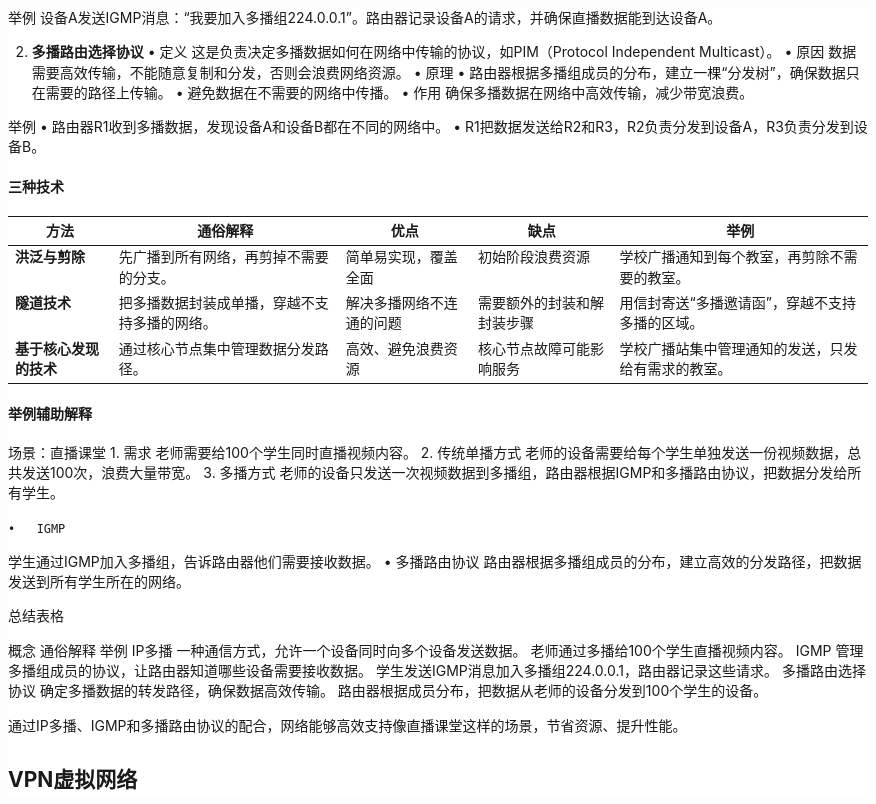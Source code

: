 举例
设备A发送IGMP消息：“我要加入多播组224.0.0.1”。路由器记录设备A的请求，并确保直播数据能到达设备A。

2. **多播路由选择协议**
	•	定义
这是负责决定多播数据如何在网络中传输的协议，如PIM（Protocol Independent Multicast）。
	•	原因
数据需要高效传输，不能随意复制和分发，否则会浪费网络资源。
	•	原理
	•	路由器根据多播组成员的分布，建立一棵“分发树”，确保数据只在需要的路径上传输。
	•	避免数据在不需要的网络中传播。
	•	作用
确保多播数据在网络中高效传输，减少带宽浪费。

举例
	•	路由器R1收到多播数据，发现设备A和设备B都在不同的网络中。
	•	R1把数据发送给R2和R3，R2负责分发到设备A，R3负责分发到设备B。

#### 三种技术

| **方法**                  | **通俗解释**                                                                 | **优点**                              | **缺点**                              | **举例**                                                                 |
|---------------------------|-----------------------------------------------------------------------------|---------------------------------------|---------------------------------------|--------------------------------------------------------------------------|
| **洪泛与剪除**            | 先广播到所有网络，再剪掉不需要的分支。                                         | 简单易实现，覆盖全面                  | 初始阶段浪费资源                     | 学校广播通知到每个教室，再剪除不需要的教室。                              |
| **隧道技术**              | 把多播数据封装成单播，穿越不支持多播的网络。                                   | 解决多播网络不连通的问题              | 需要额外的封装和解封装步骤           | 用信封寄送“多播邀请函”，穿越不支持多播的区域。                           |
| **基于核心发现的技术**     | 通过核心节点集中管理数据分发路径。                                             | 高效、避免浪费资源                    | 核心节点故障可能影响服务             | 学校广播站集中管理通知的发送，只发给有需求的教室。                        |

#### 举例辅助解释

场景：直播课堂
	1.	需求
老师需要给100个学生同时直播视频内容。
	2.	传统单播方式
老师的设备需要给每个学生单独发送一份视频数据，总共发送100次，浪费大量带宽。
	3.	多播方式
老师的设备只发送一次视频数据到多播组，路由器根据IGMP和多播路由协议，把数据分发给所有学生。

	•	IGMP
学生通过IGMP加入多播组，告诉路由器他们需要接收数据。
	•	多播路由协议
路由器根据多播组成员的分布，建立高效的分发路径，把数据发送到所有学生所在的网络。

总结表格

概念	通俗解释	举例
IP多播	一种通信方式，允许一个设备同时向多个设备发送数据。	老师通过多播给100个学生直播视频内容。
IGMP	管理多播组成员的协议，让路由器知道哪些设备需要接收数据。	学生发送IGMP消息加入多播组224.0.0.1，路由器记录这些请求。
多播路由选择协议	确定多播数据的转发路径，确保数据高效传输。	路由器根据成员分布，把数据从老师的设备分发到100个学生的设备。

通过IP多播、IGMP和多播路由协议的配合，网络能够高效支持像直播课堂这样的场景，节省资源、提升性能。

## VPN虚拟网络
